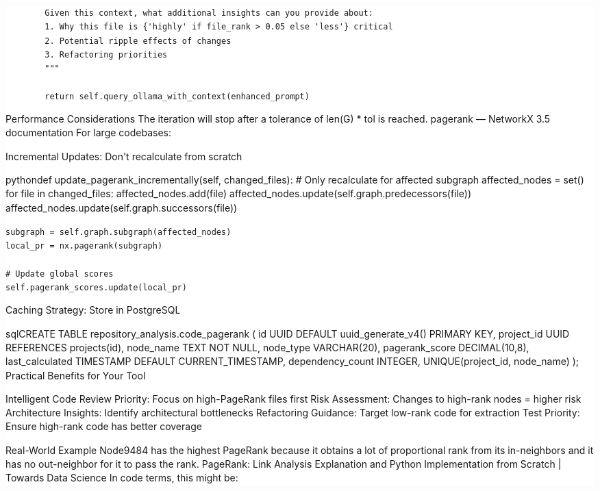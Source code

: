             Given this context, what additional insights can you provide about:
            1. Why this file is {'highly' if file_rank > 0.05 else 'less'} critical
            2. Potential ripple effects of changes
            3. Refactoring priorities
            """
            
            return self.query_ollama_with_context(enhanced_prompt)
Performance Considerations
The iteration will stop after a tolerance of len(G) * tol is reached. pagerank — NetworkX 3.5 documentation For large codebases:

Incremental Updates: Don't recalculate from scratch

pythondef update_pagerank_incrementally(self, changed_files):
    # Only recalculate for affected subgraph
    affected_nodes = set()
    for file in changed_files:
        affected_nodes.add(file)
        affected_nodes.update(self.graph.predecessors(file))
        affected_nodes.update(self.graph.successors(file))
    
    subgraph = self.graph.subgraph(affected_nodes)
    local_pr = nx.pagerank(subgraph)
    
    # Update global scores
    self.pagerank_scores.update(local_pr)

Caching Strategy: Store in PostgreSQL

sqlCREATE TABLE repository_analysis.code_pagerank (
    id UUID DEFAULT uuid_generate_v4() PRIMARY KEY,
    project_id UUID REFERENCES projects(id),
    node_name TEXT NOT NULL,
    node_type VARCHAR(20),
    pagerank_score DECIMAL(10,8),
    last_calculated TIMESTAMP DEFAULT CURRENT_TIMESTAMP,
    dependency_count INTEGER,
    UNIQUE(project_id, node_name)
);
Practical Benefits for Your Tool

Intelligent Code Review Priority: Focus on high-PageRank files first
Risk Assessment: Changes to high-rank nodes = higher risk
Architecture Insights: Identify architectural bottlenecks
Refactoring Guidance: Target low-rank code for extraction
Test Priority: Ensure high-rank code has better coverage

Real-World Example
Node9484 has the highest PageRank because it obtains a lot of proportional rank from its in-neighbors and it has no out-neighbor for it to pass the rank. PageRank: Link Analysis Explanation and Python Implementation from Scratch | Towards Data Science
In code terms, this might be:
